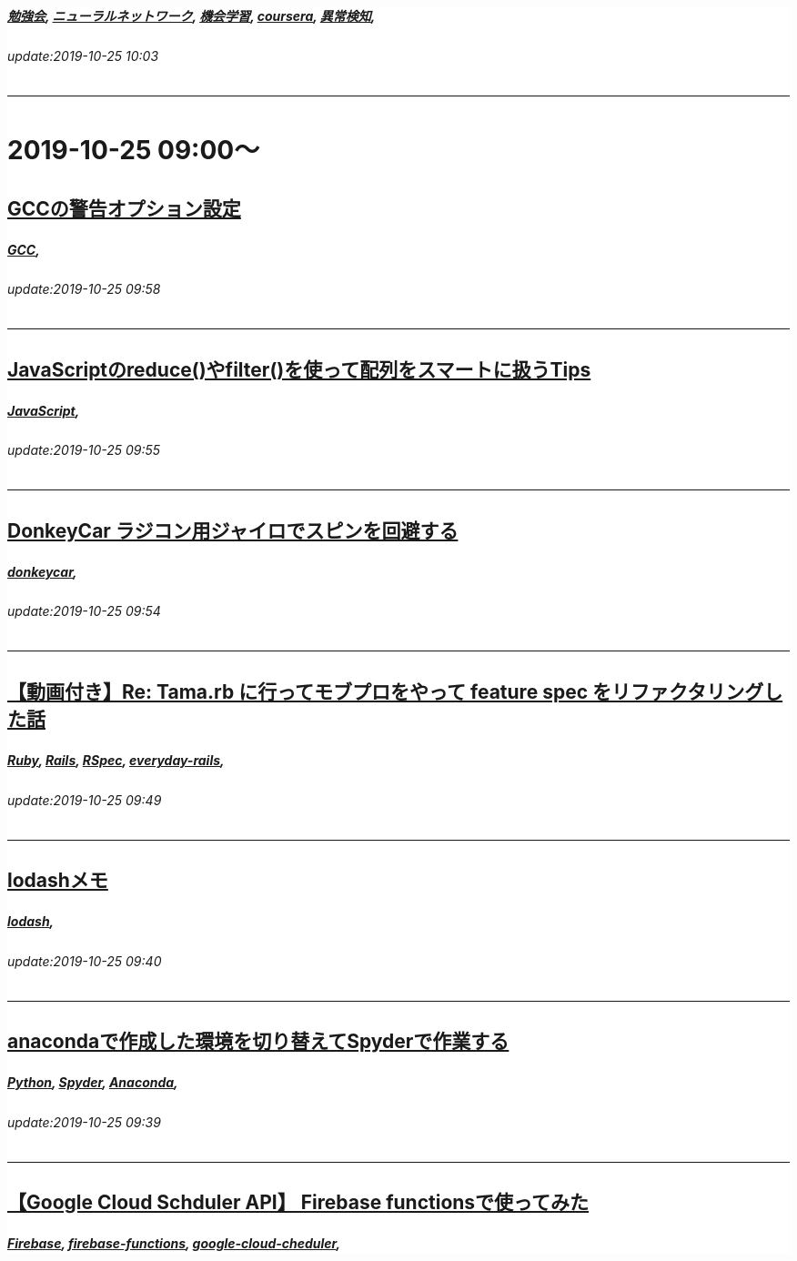 ##### [勉強会](https://qiita.com/tags/勉強会), [ニューラルネットワーク](https://qiita.com/tags/ニューラルネットワーク), [機会学習](https://qiita.com/tags/機会学習), [coursera](https://qiita.com/tags/coursera), [異常検知](https://qiita.com/tags/異常検知), 
###### update:2019-10-25 10:03
---




# 2019-10-25 09:00～
## [GCCの警告オプション設定](https://qiita.com/tukiyo3/items/3792fac2eb9f29eb9820)
##### [GCC](https://qiita.com/tags/GCC), 
###### update:2019-10-25 09:58
---
## [JavaScriptのreduce()やfilter()を使って配列をスマートに扱うTips](https://qiita.com/daiki7nohe/items/eb2f22757c4c414ea69f)
##### [JavaScript](https://qiita.com/tags/JavaScript), 
###### update:2019-10-25 09:55
---
## [DonkeyCar ラジコン用ジャイロでスピンを回避する](https://qiita.com/mituhiromatuura/items/07095b5ec4f0e48add01)
##### [donkeycar](https://qiita.com/tags/donkeycar), 
###### update:2019-10-25 09:54
---
## [【動画付き】Re: Tama.rb に行ってモブプロをやって feature spec をリファクタリングした話](https://qiita.com/jnchito/items/b4a8b9821a2f79f54c6f)
##### [Ruby](https://qiita.com/tags/Ruby), [Rails](https://qiita.com/tags/Rails), [RSpec](https://qiita.com/tags/RSpec), [everyday-rails](https://qiita.com/tags/everyday-rails), 
###### update:2019-10-25 09:49
---
## [lodashメモ](https://qiita.com/yujikodama/items/3fce9812c6c9e57ef362)
##### [lodash](https://qiita.com/tags/lodash), 
###### update:2019-10-25 09:40
---
## [anacondaで作成した環境を切り替えてSpyderで作業する](https://qiita.com/positive_023/items/3b1322d179196eaafabb)
##### [Python](https://qiita.com/tags/Python), [Spyder](https://qiita.com/tags/Spyder), [Anaconda](https://qiita.com/tags/Anaconda), 
###### update:2019-10-25 09:39
---
## [【Google Cloud Schduler API】 Firebase functionsで使ってみた](https://qiita.com/susiyaki/items/c7d8dfb052adb4532172)
##### [Firebase](https://qiita.com/tags/Firebase), [firebase-functions](https://qiita.com/tags/firebase-functions), [google-cloud-cheduler](https://qiita.com/tags/google-cloud-cheduler), 